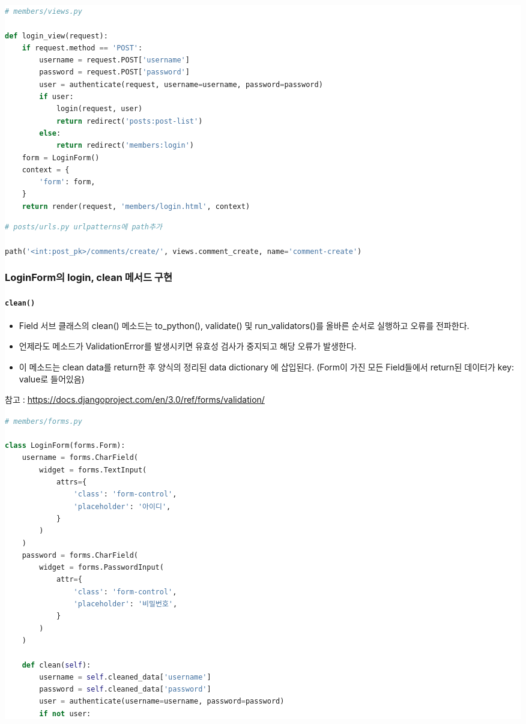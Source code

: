 ```python
# members/views.py

def login_view(request):
    if request.method == 'POST':
        username = request.POST['username']
        password = request.POST['password']
        user = authenticate(request, username=username, password=password)
        if user:
            login(request, user)
            return redirect('posts:post-list')
        else:
            return redirect('members:login')
	form = LoginForm()
    context = {
        'form': form,
    }
    return render(request, 'members/login.html', context)
```

```python
# posts/urls.py urlpatterns에 path추가

path('<int:post_pk>/comments/create/', views.comment_create, name='comment-create')
```



### LoginForm의 login, clean 메서드 구현

#### `clean()` 

- Field 서브 클래스의 clean() 메소드는 to_python(), validate() 및 run_validators()를 올바른 순서로 실행하고 오류를 전파한다.

- 언제라도 메소드가 ValidationError를 발생시키면 유효성 검사가 중지되고 해당 오류가 발생한다.
- 이 메소드는 clean data를 return한 후 양식의 정리된 data dictionary 에 삽입된다. (Form이 가진 모든 Field들에서 return된 데이터가 key: value로 들어있음)

참고 : https://docs.djangoproject.com/en/3.0/ref/forms/validation/



```python
# members/forms.py

class LoginForm(forms.Form):
    username = forms.CharField(
    	widget = forms.TextInput(
        	attrs={
                'class': 'form-control',
                'placeholder': '아이디',
            }
        )
    )
    password = forms.CharField(
    	widget = forms.PasswordInput(
        	attr={
                'class': 'form-control',
                'placeholder': '비밀번호',
            }
        )
    )
    
    def clean(self):
        username = self.cleaned_data['username']
        password = self.cleaned_data['password']
        user = authenticate(username=username, password=password)
        if not user:
```